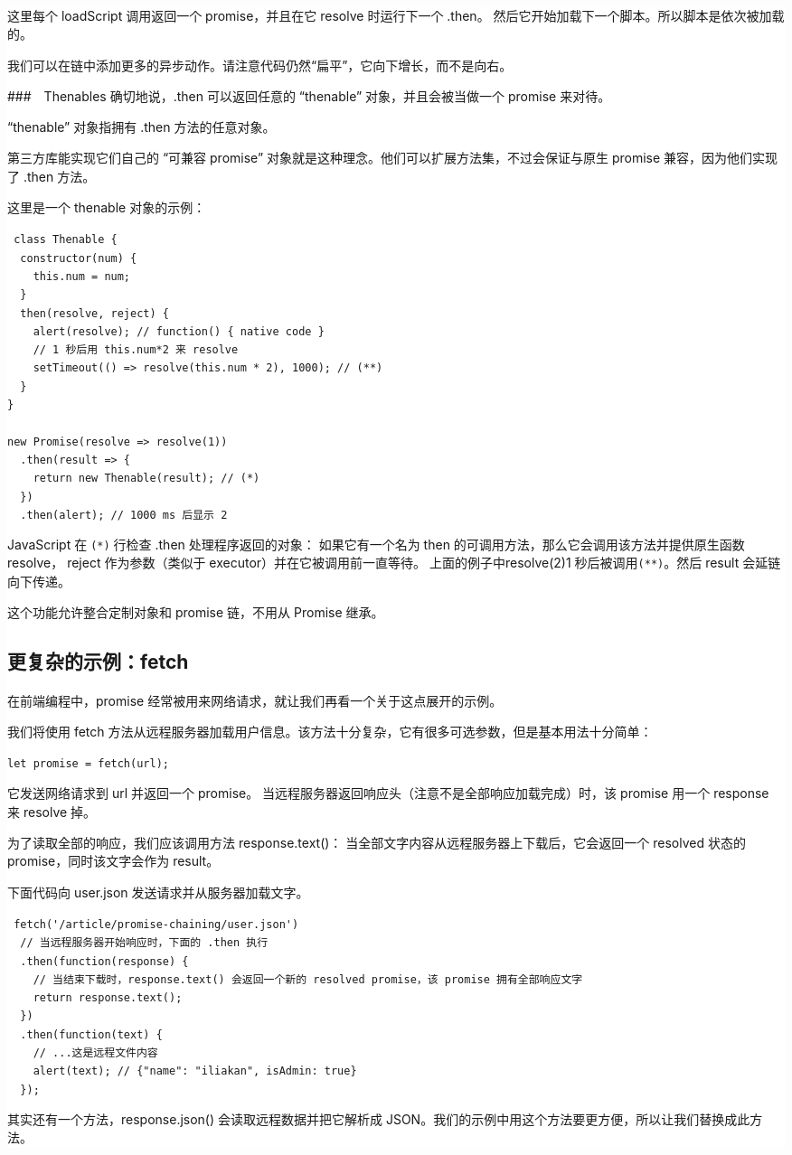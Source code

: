 这里每个 loadScript 调用返回一个 promise，并且在它 resolve 时运行下一个 .then。 
然后它开始加载下一个脚本。所以脚本是依次被加载的。

我们可以在链中添加更多的异步动作。请注意代码仍然“扁平”，它向下增长，而不是向右。


###　Thenables
确切地说，.then 可以返回任意的 “thenable” 对象，并且会被当做一个 promise 来对待。

“thenable” 对象指拥有 .then 方法的任意对象。

第三方库能实现它们自己的 “可兼容 promise” 对象就是这种理念。他们可以扩展方法集，不过会保证与原生 promise 兼容，因为他们实现了 .then 方法。

这里是一个 thenable 对象的示例：
```
 class Thenable {
  constructor(num) {
    this.num = num;
  }
  then(resolve, reject) {
    alert(resolve); // function() { native code }
    // 1 秒后用 this.num*2 来 resolve
    setTimeout(() => resolve(this.num * 2), 1000); // (**)
  }
}

new Promise(resolve => resolve(1))
  .then(result => {
    return new Thenable(result); // (*)
  })
  .then(alert); // 1000 ms 后显示 2
```
JavaScript 在 `(*)` 行检查 .then 处理程序返回的对象：
如果它有一个名为 then 的可调用方法，那么它会调用该方法并提供原生函数 resolve，
reject 作为参数（类似于 executor）并在它被调用前一直等待。
上面的例子中resolve(2)1 秒后被调用`(**)`。然后 result 会延链向下传递。

这个功能允许整合定制对象和 promise 链，不用从 Promise 继承。

## 更复杂的示例：fetch

在前端编程中，promise 经常被用来网络请求，就让我们再看一个关于这点展开的示例。

我们将使用 fetch 方法从远程服务器加载用户信息。该方法十分复杂，它有很多可选参数，但是基本用法十分简单：
```
let promise = fetch(url);
```
它发送网络请求到 url 并返回一个 promise。
当远程服务器返回响应头（注意不是全部响应加载完成）时，该 promise 用一个 response 来 resolve 掉。

为了读取全部的响应，我们应该调用方法 response.text()：
当全部文字内容从远程服务器上下载后，它会返回一个 resolved 状态的 promise，同时该文字会作为 result。

下面代码向 user.json 发送请求并从服务器加载文字。

```
 fetch('/article/promise-chaining/user.json')
  // 当远程服务器开始响应时，下面的 .then 执行
  .then(function(response) {
    // 当结束下载时，response.text() 会返回一个新的 resolved promise，该 promise 拥有全部响应文字
    return response.text();
  })
  .then(function(text) {
    // ...这是远程文件内容
    alert(text); // {"name": "iliakan", isAdmin: true}
  });
```
其实还有一个方法，response.json() 会读取远程数据并把它解析成 JSON。我们的示例中用这个方法要更方便，所以让我们替换成此方法。
